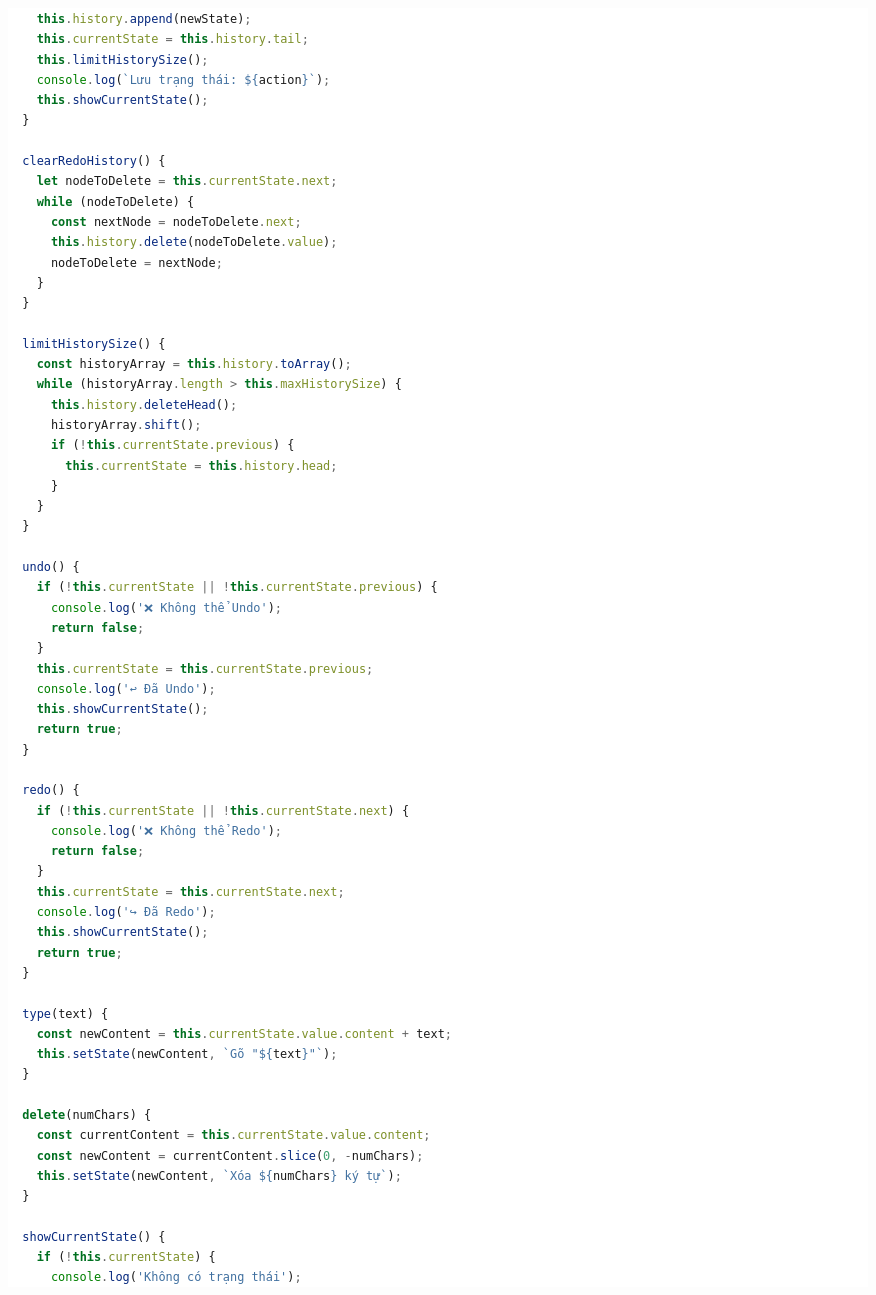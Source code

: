 ```javascript
    this.history.append(newState);
    this.currentState = this.history.tail;
    this.limitHistorySize();
    console.log(`Lưu trạng thái: ${action}`);
    this.showCurrentState();
  }

  clearRedoHistory() {
    let nodeToDelete = this.currentState.next;
    while (nodeToDelete) {
      const nextNode = nodeToDelete.next;
      this.history.delete(nodeToDelete.value);
      nodeToDelete = nextNode;
    }
  }

  limitHistorySize() {
    const historyArray = this.history.toArray();
    while (historyArray.length > this.maxHistorySize) {
      this.history.deleteHead();
      historyArray.shift();
      if (!this.currentState.previous) {
        this.currentState = this.history.head;
      }
    }
  }

  undo() {
    if (!this.currentState || !this.currentState.previous) {
      console.log('❌ Không thể Undo');
      return false;
    }
    this.currentState = this.currentState.previous;
    console.log('↩️ Đã Undo');
    this.showCurrentState();
    return true;
  }

  redo() {
    if (!this.currentState || !this.currentState.next) {
      console.log('❌ Không thể Redo');
      return false;
    }
    this.currentState = this.currentState.next;
    console.log('↪️ Đã Redo');
    this.showCurrentState();
    return true;
  }

  type(text) {
    const newContent = this.currentState.value.content + text;
    this.setState(newContent, `Gõ "${text}"`);
  }

  delete(numChars) {
    const currentContent = this.currentState.value.content;
    const newContent = currentContent.slice(0, -numChars);
    this.setState(newContent, `Xóa ${numChars} ký tự`);
  }

  showCurrentState() {
    if (!this.currentState) {
      console.log('Không có trạng thái');
```